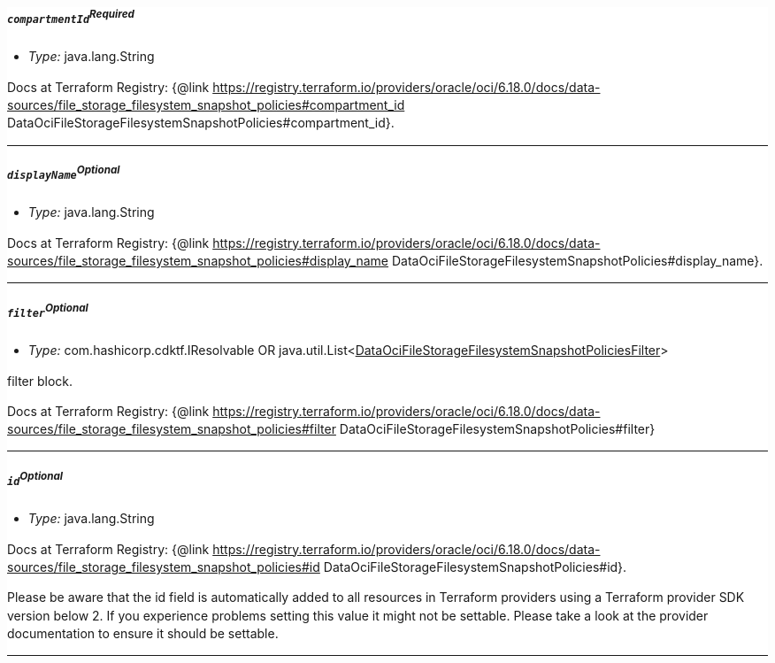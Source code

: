 
##### `compartmentId`<sup>Required</sup> <a name="compartmentId" id="rhizo-co-terraform-provider-oci.dataOciFileStorageFilesystemSnapshotPolicies.DataOciFileStorageFilesystemSnapshotPolicies.Initializer.parameter.compartmentId"></a>

- *Type:* java.lang.String

Docs at Terraform Registry: {@link https://registry.terraform.io/providers/oracle/oci/6.18.0/docs/data-sources/file_storage_filesystem_snapshot_policies#compartment_id DataOciFileStorageFilesystemSnapshotPolicies#compartment_id}.

---

##### `displayName`<sup>Optional</sup> <a name="displayName" id="rhizo-co-terraform-provider-oci.dataOciFileStorageFilesystemSnapshotPolicies.DataOciFileStorageFilesystemSnapshotPolicies.Initializer.parameter.displayName"></a>

- *Type:* java.lang.String

Docs at Terraform Registry: {@link https://registry.terraform.io/providers/oracle/oci/6.18.0/docs/data-sources/file_storage_filesystem_snapshot_policies#display_name DataOciFileStorageFilesystemSnapshotPolicies#display_name}.

---

##### `filter`<sup>Optional</sup> <a name="filter" id="rhizo-co-terraform-provider-oci.dataOciFileStorageFilesystemSnapshotPolicies.DataOciFileStorageFilesystemSnapshotPolicies.Initializer.parameter.filter"></a>

- *Type:* com.hashicorp.cdktf.IResolvable OR java.util.List<<a href="#rhizo-co-terraform-provider-oci.dataOciFileStorageFilesystemSnapshotPolicies.DataOciFileStorageFilesystemSnapshotPoliciesFilter">DataOciFileStorageFilesystemSnapshotPoliciesFilter</a>>

filter block.

Docs at Terraform Registry: {@link https://registry.terraform.io/providers/oracle/oci/6.18.0/docs/data-sources/file_storage_filesystem_snapshot_policies#filter DataOciFileStorageFilesystemSnapshotPolicies#filter}

---

##### `id`<sup>Optional</sup> <a name="id" id="rhizo-co-terraform-provider-oci.dataOciFileStorageFilesystemSnapshotPolicies.DataOciFileStorageFilesystemSnapshotPolicies.Initializer.parameter.id"></a>

- *Type:* java.lang.String

Docs at Terraform Registry: {@link https://registry.terraform.io/providers/oracle/oci/6.18.0/docs/data-sources/file_storage_filesystem_snapshot_policies#id DataOciFileStorageFilesystemSnapshotPolicies#id}.

Please be aware that the id field is automatically added to all resources in Terraform providers using a Terraform provider SDK version below 2.
If you experience problems setting this value it might not be settable. Please take a look at the provider documentation to ensure it should be settable.

---